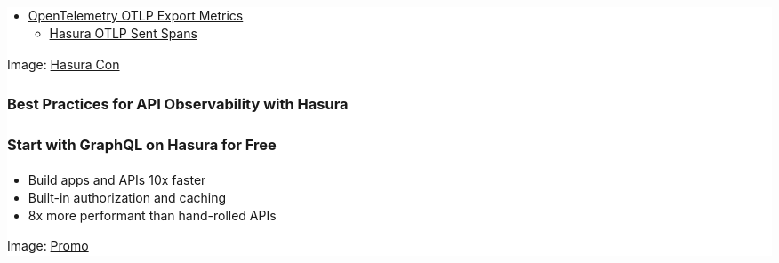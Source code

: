 - [ OpenTelemetry OTLP Export Metrics ](https://hasura.io/docs/latest/observability/enterprise-edition/prometheus/metrics/#opentelemetry-otlp-export-metrics)
    - [ Hasura OTLP Sent Spans ](https://hasura.io/docs/latest/observability/enterprise-edition/prometheus/metrics/#hasura-otlp-sent-spans)


Image: [ Hasura Con ](https://res.cloudinary.com/dh8fp23nd/image/upload/v1677759444/main-web/Group_11455_2_rdpykm.png)

### Best Practices for API Observability with Hasura

### Start with GraphQL on Hasura for Free

- Build apps and APIs 10x faster
- Built-in authorization and caching
- 8x more performant than hand-rolled APIs


Image: [ Promo ](https://hasura.io/docs/assets/images/hasura-free-ff60e409244e0ea12b5a3045d1a9096b.png)